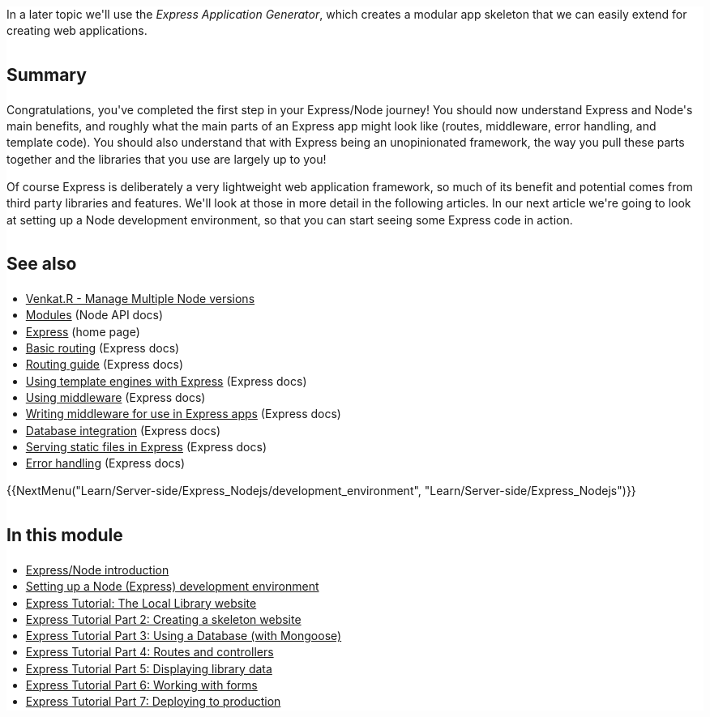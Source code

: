 In a later topic we'll use the _Express Application Generator_, which creates a modular app skeleton that we can easily extend for creating web applications.

## Summary

Congratulations, you've completed the first step in your Express/Node journey! You should now understand Express and Node's main benefits, and roughly what the main parts of an Express app might look like (routes, middleware, error handling, and template code). You should also understand that with Express being an unopinionated framework, the way you pull these parts together and the libraries that you use are largely up to you!

Of course Express is deliberately a very lightweight web application framework, so much of its benefit and potential comes from third party libraries and features. We'll look at those in more detail in the following articles. In our next article we're going to look at setting up a Node development environment, so that you can start seeing some Express code in action.

## See also

- [Venkat.R - Manage Multiple Node versions](https://medium.com/@ramsunvtech/manage-multiple-node-versions-e3245d5ede44)
- [Modules](https://nodejs.org/api/modules.html#modules_modules) (Node API docs)
- [Express](https://expressjs.com/) (home page)
- [Basic routing](https://expressjs.com/en/starter/basic-routing.html) (Express docs)
- [Routing guide](https://expressjs.com/en/guide/routing.html) (Express docs)
- [Using template engines with Express](https://expressjs.com/en/guide/using-template-engines.html) (Express docs)
- [Using middleware](https://expressjs.com/en/guide/using-middleware.html) (Express docs)
- [Writing middleware for use in Express apps](https://expressjs.com/en/guide/writing-middleware.html) (Express docs)
- [Database integration](https://expressjs.com/en/guide/database-integration.html) (Express docs)
- [Serving static files in Express](https://expressjs.com/en/starter/static-files.html) (Express docs)
- [Error handling](https://expressjs.com/en/guide/error-handling.html) (Express docs)

{{NextMenu("Learn/Server-side/Express_Nodejs/development_environment", "Learn/Server-side/Express_Nodejs")}}

## In this module

- [Express/Node introduction](/en-US/docs/Learn/Server-side/Express_Nodejs/Introduction)
- [Setting up a Node (Express) development environment](/en-US/docs/Learn/Server-side/Express_Nodejs/development_environment)
- [Express Tutorial: The Local Library website](/en-US/docs/Learn/Server-side/Express_Nodejs/Tutorial_local_library_website)
- [Express Tutorial Part 2: Creating a skeleton website](/en-US/docs/Learn/Server-side/Express_Nodejs/skeleton_website)
- [Express Tutorial Part 3: Using a Database (with Mongoose)](/en-US/docs/Learn/Server-side/Express_Nodejs/mongoose)
- [Express Tutorial Part 4: Routes and controllers](/en-US/docs/Learn/Server-side/Express_Nodejs/routes)
- [Express Tutorial Part 5: Displaying library data](/en-US/docs/Learn/Server-side/Express_Nodejs/Displaying_data)
- [Express Tutorial Part 6: Working with forms](/en-US/docs/Learn/Server-side/Express_Nodejs/forms)
- [Express Tutorial Part 7: Deploying to production](/en-US/docs/Learn/Server-side/Express_Nodejs/deployment)
